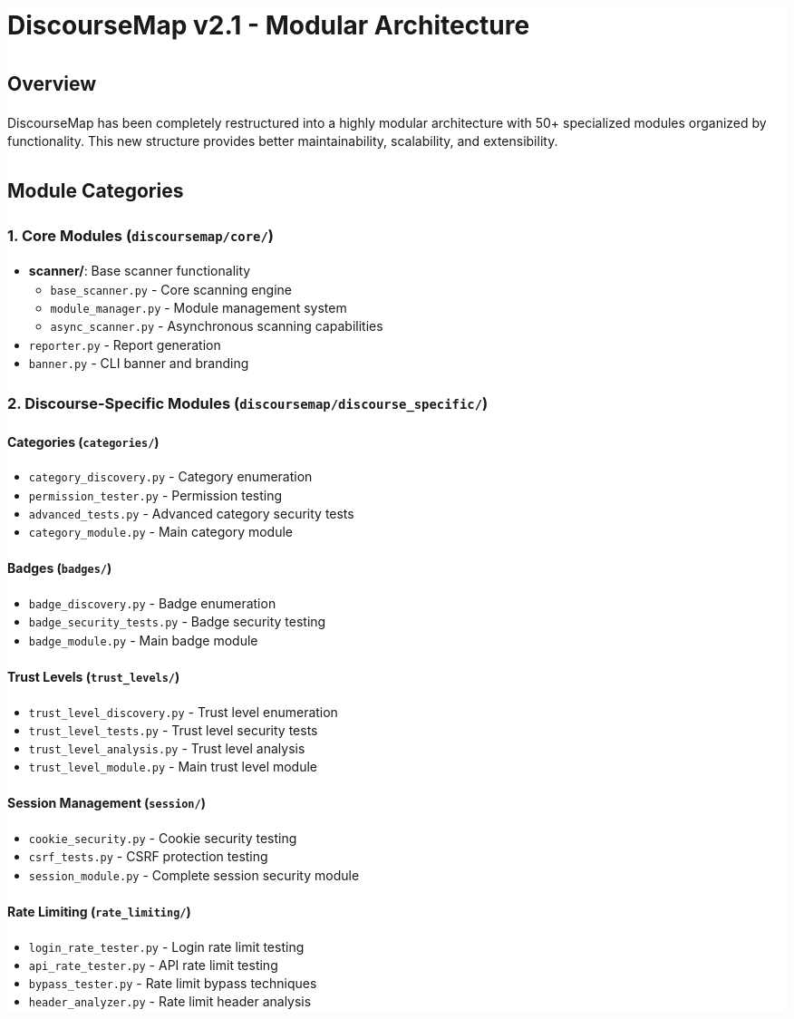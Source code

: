 # DiscourseMap v2.1 - Modular Architecture

## Overview
DiscourseMap has been completely restructured into a highly modular architecture with 50+ specialized modules organized by functionality. This new structure provides better maintainability, scalability, and extensibility.

## Module Categories

### 1. Core Modules (`discoursemap/core/`)
- **scanner/**: Base scanner functionality
  - `base_scanner.py` - Core scanning engine
  - `module_manager.py` - Module management system
  - `async_scanner.py` - Asynchronous scanning capabilities
- `reporter.py` - Report generation
- `banner.py` - CLI banner and branding

### 2. Discourse-Specific Modules (`discoursemap/discourse_specific/`)

#### Categories (`categories/`)
- `category_discovery.py` - Category enumeration
- `permission_tester.py` - Permission testing
- `advanced_tests.py` - Advanced category security tests
- `category_module.py` - Main category module

#### Badges (`badges/`)
- `badge_discovery.py` - Badge enumeration
- `badge_security_tests.py` - Badge security testing
- `badge_module.py` - Main badge module

#### Trust Levels (`trust_levels/`)
- `trust_level_discovery.py` - Trust level enumeration
- `trust_level_tests.py` - Trust level security tests
- `trust_level_analysis.py` - Trust level analysis
- `trust_level_module.py` - Main trust level module

#### Session Management (`session/`)
- `cookie_security.py` - Cookie security testing
- `csrf_tests.py` - CSRF protection testing
- `session_module.py` - Complete session security module

#### Rate Limiting (`rate_limiting/`)
- `login_rate_tester.py` - Login rate limit testing
- `api_rate_tester.py` - API rate limit testing
- `bypass_tester.py` - Rate limit bypass techniques
- `header_analyzer.py` - Rate limit header analysis
